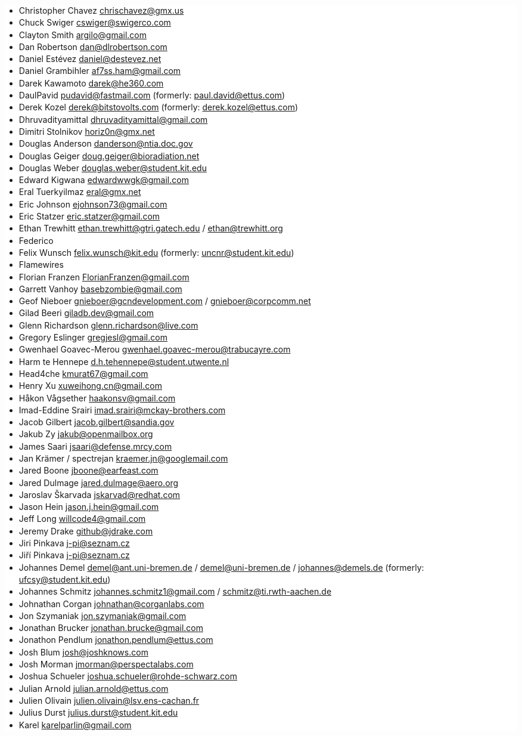 -   Christopher Chavez <chrischavez@gmx.us>
-   Chuck Swiger <cswiger@swigerco.com>
-   Clayton Smith <argilo@gmail.com>
-   Dan Robertson <dan@dlrobertson.com>
-   Daniel Estévez <daniel@destevez.net>
-   Daniel Grambihler <af7ss.ham@gmail.com>
-   Darek Kawamoto <darek@he360.com>
-   DaulPavid <pudavid@fastmail.com> (formerly: <paul.david@ettus.com>)
-   Derek Kozel <derek@bitstovolts.com> (formerly:
    <derek.kozel@ettus.com>)
-   Dhruvadityamittal <dhruvadityamittal@gmail.com>
-   Dimitri Stolnikov <horiz0n@gmx.net>
-   Douglas Anderson <danderson@ntia.doc.gov>
-   Douglas Geiger <doug.geiger@bioradiation.net>
-   Douglas Weber <douglas.weber@student.kit.edu>
-   Edward Kigwana <edwardwwgk@gmail.com>
-   Eral Tuerkyilmaz <eral@gmx.net>
-   Eric Johnson <ejohnson73@gmail.com>
-   Eric Statzer <eric.statzer@gmail.com>
-   Ethan Trewhitt <ethan.trewhitt@gtri.gatech.edu> /
    <ethan@trewhitt.org>
-   Federico
-   Felix Wunsch <felix.wunsch@kit.edu> (formerly:
    <uncnr@student.kit.edu>)
-   Flamewires
-   Florian Franzen <FlorianFranzen@gmail.com>
-   Garrett Vanhoy <basebzombie@gmail.com>
-   Geof Nieboer <gnieboer@gcndevelopment.com> / <gnieboer@corpcomm.net>
-   Gilad Beeri <giladb.dev@gmail.com>
-   Glenn Richardson <glenn.richardson@live.com>
-   Gregory Eslinger <gregjesl@gmail.com>
-   Gwenhael Goavec-Merou <gwenhael.goavec-merou@trabucayre.com>
-   Harm te Hennepe <d.h.tehennepe@student.utwente.nl>
-   Head4che <kmurat67@gmail.com>
-   Henry Xu <xuweihong.cn@gmail.com>
-   Håkon Vågsether <haakonsv@gmail.com>
-   Imad-Eddine Srairi <imad.srairi@mckay-brothers.com>
-   Jacob Gilbert <jacob.gilbert@sandia.gov>
-   Jakub Zy <jakub@openmailbox.org>
-   James Saari <jsaari@defense.mrcy.com>
-   Jan Krämer / spectrejan <kraemer.jn@googlemail.com>
-   Jared Boone <jboone@earfeast.com>
-   Jared Dulmage <jared.dulmage@aero.org>
-   Jaroslav Škarvada <jskarvad@redhat.com>
-   Jason Hein <jason.j.hein@gmail.com>
-   Jeff Long <willcode4@gmail.com>
-   Jeremy Drake <github@jdrake.com>
-   Jiri Pinkava <j-pi@seznam.cz>
-   Jiří Pinkava <j-pi@seznam.cz>
-   Johannes Demel <demel@ant.uni-bremen.de> / <demel@uni-bremen.de> /
    <johannes@demels.de> (formerly: <ufcsy@student.kit.edu>)
-   Johannes Schmitz <johannes.schmitz1@gmail.com> /
    <schmitz@ti.rwth-aachen.de>
-   Johnathan Corgan <johnathan@corganlabs.com>
-   Jon Szymaniak <jon.szymaniak@gmail.com>
-   Jonathan Brucker <jonathan.brucke@gmail.com>
-   Jonathon Pendlum <jonathon.pendlum@ettus.com>
-   Josh Blum <josh@joshknows.com>
-   Josh Morman <jmorman@perspectalabs.com>
-   Joshua Schueler <joshua.schueler@rohde-schwarz.com>
-   Julian Arnold <julian.arnold@ettus.com>
-   Julien Olivain <julien.olivain@lsv.ens-cachan.fr>
-   Julius Durst <julius.durst@student.kit.edu>
-   Karel <karelparlin@gmail.com>